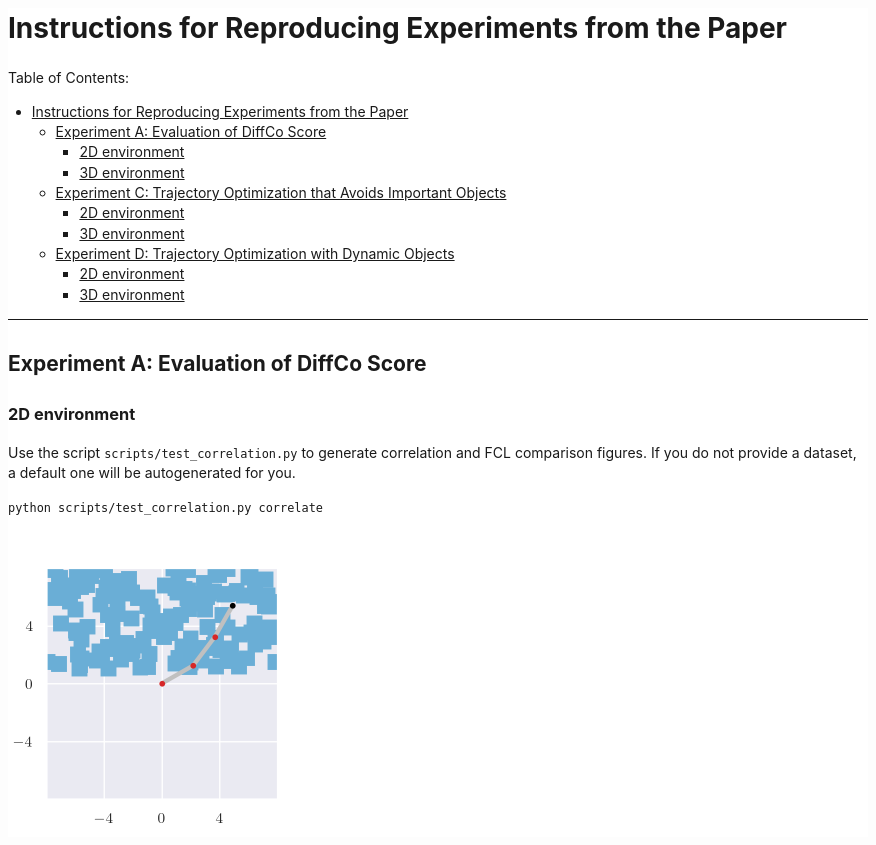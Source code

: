 # Instructions for Reproducing Experiments from the Paper

Table of Contents:
- [Instructions for Reproducing Experiments from the Paper](#instructions-for-reproducing-experiments-from-the-paper)
  - [Experiment A: Evaluation of DiffCo Score](#experiment-a-evaluation-of-diffco-score)
    - [2D environment](#2d-environment)
    - [3D environment](#3d-environment)
  - [Experiment C: Trajectory Optimization that Avoids Important Objects](#experiment-c-trajectory-optimization-that-avoids-important-objects)
    - [2D environment](#2d-environment-1)
    - [3D environment](#3d-environment-1)
  - [Experiment D: Trajectory Optimization with Dynamic Objects](#experiment-d-trajectory-optimization-with-dynamic-objects)
    - [2D environment](#2d-environment-2)
    - [3D environment](#3d-environment-2)

---

## Experiment A: Evaluation of DiffCo Score

### 2D environment
Use the script `scripts/test_correlation.py` to generate correlation and FCL comparison figures. If you do not provide a dataset, a default one will be autogenerated for you.
```
python scripts/test_correlation.py correlate
```
<div>
    <img src="assets/experiments-demo-img/correlate_example1_dataset.png" width="300"/>